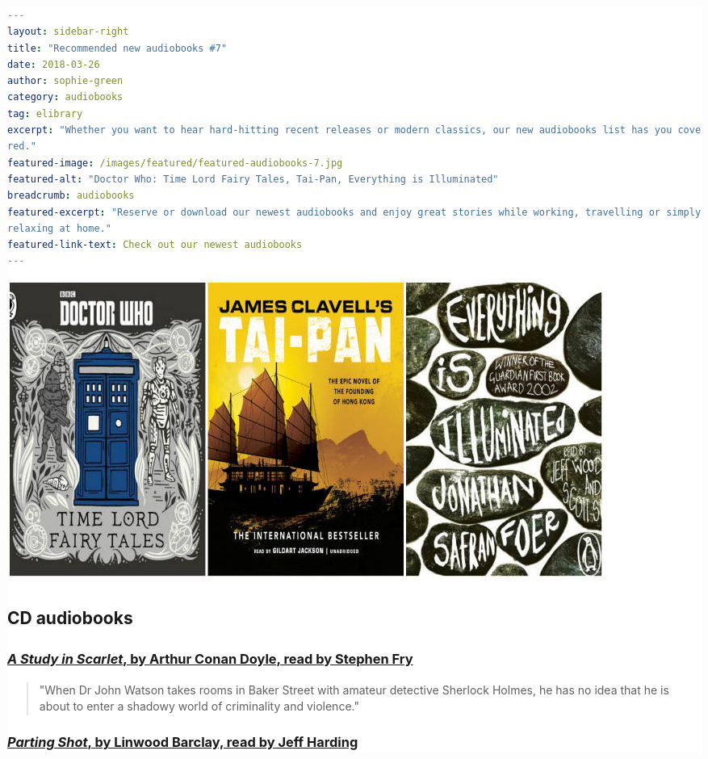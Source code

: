 ```yaml
---
layout: sidebar-right
title: "Recommended new audiobooks #7"
date: 2018-03-26
author: sophie-green
category: audiobooks
tag: elibrary
excerpt: "Whether you want to hear hard-hitting recent releases or modern classics, our new audiobooks list has you covered."
featured-image: /images/featured/featured-audiobooks-7.jpg
featured-alt: "Doctor Who: Time Lord Fairy Tales, Tai-Pan, Everything is Illuminated"
breadcrumb: audiobooks
featured-excerpt: "Reserve or download our newest audiobooks and enjoy great stories while working, travelling or simply relaxing at home."
featured-link-text: Check out our newest audiobooks
---
```


![Doctor Who: Time Lord Fairy Tales, Tai-Pan, Everything is Illuminated](/images/featured/featured-audiobooks-7.jpg)

## CD audiobooks

### [<cite>A Study in Scarlet</cite>, by Arthur Conan Doyle, read by Stephen Fry](https://suffolk.spydus.co.uk/cgi-bin/spydus.exe/ENQ/OPAC/BIBENQ?BRN=2324195)

> "When Dr John Watson takes rooms in Baker Street with amateur detective Sherlock Holmes, he has no idea that he is about to enter a shadowy world of criminality and violence."

### [<cite>Parting Shot</cite>, by Linwood Barclay, read by Jeff Harding](https://suffolk.spydus.co.uk/cgi-bin/spydus.exe/ENQ/OPAC/BIBENQ?BRN=2342316)

